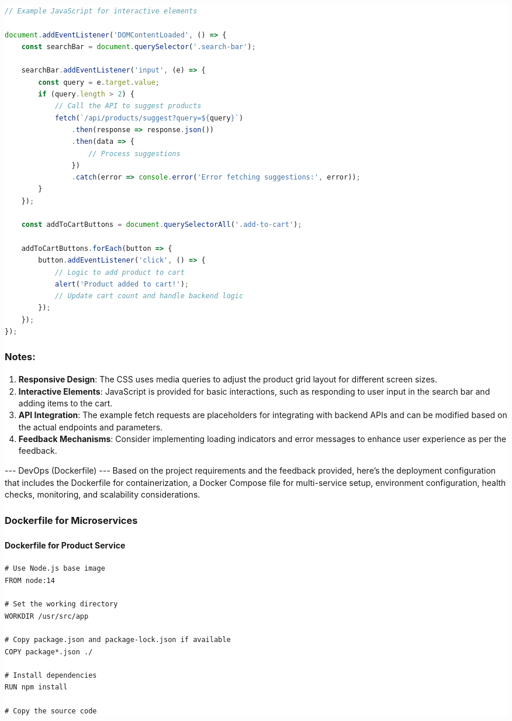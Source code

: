 ```javascript:app.js
// Example JavaScript for interactive elements

document.addEventListener('DOMContentLoaded', () => {
    const searchBar = document.querySelector('.search-bar');
    
    searchBar.addEventListener('input', (e) => {
        const query = e.target.value;
        if (query.length > 2) {
            // Call the API to suggest products
            fetch(`/api/products/suggest?query=${query}`)
                .then(response => response.json())
                .then(data => {
                    // Process suggestions
                })
                .catch(error => console.error('Error fetching suggestions:', error));
        }
    });

    const addToCartButtons = document.querySelectorAll('.add-to-cart');

    addToCartButtons.forEach(button => {
        button.addEventListener('click', () => {
            // Logic to add product to cart
            alert('Product added to cart!');
            // Update cart count and handle backend logic
        });
    });
});
```

### Notes:
1. **Responsive Design**: The CSS uses media queries to adjust the product grid layout for different screen sizes.
2. **Interactive Elements**: JavaScript is provided for basic interactions, such as responding to user input in the search bar and adding items to the cart.
3. **API Integration**: The example fetch requests are placeholders for integrating with backend APIs and can be modified based on the actual endpoints and parameters.
4. **Feedback Mechanisms**: Consider implementing loading indicators and error messages to enhance user experience as per the feedback.


--- DevOps (Dockerfile) ---
 Based on the project requirements and the feedback provided, here’s the deployment configuration that includes the Dockerfile for containerization, a Docker Compose file for multi-service setup, environment configuration, health checks, monitoring, and scalability considerations. 

### Dockerfile for Microservices

#### Dockerfile for Product Service

```dockerfile:Dockerfile
# Use Node.js base image
FROM node:14

# Set the working directory
WORKDIR /usr/src/app

# Copy package.json and package-lock.json if available
COPY package*.json ./

# Install dependencies
RUN npm install

# Copy the source code
```